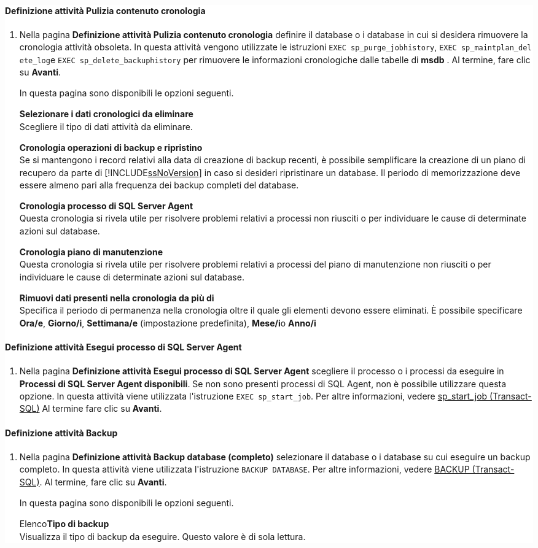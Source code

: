 #### <a name="define-the-history-cleanup-task"></a>Definizione attività Pulizia contenuto cronologia  
  
1.  Nella pagina **Definizione attività Pulizia contenuto cronologia** definire il database o i database in cui si desidera rimuovere la cronologia attività obsoleta. In questa attività vengono utilizzate le istruzioni `EXEC sp_purge_jobhistory`, `EXEC sp_maintplan_delete_log`e `EXEC sp_delete_backuphistory` per rimuovere le informazioni cronologiche dalle tabelle di **msdb** . Al termine, fare clic su **Avanti**.  
  
     In questa pagina sono disponibili le opzioni seguenti.  
  
     **Selezionare i dati cronologici da eliminare**  
     Scegliere il tipo di dati attività da eliminare.  
  
     **Cronologia operazioni di backup e ripristino**  
     Se si mantengono i record relativi alla data di creazione di backup recenti, è possibile semplificare la creazione di un piano di recupero da parte di [!INCLUDE[ssNoVersion](../../includes/ssnoversion-md.md)] in caso si desideri ripristinare un database. Il periodo di memorizzazione deve essere almeno pari alla frequenza dei backup completi del database.  
  
     **Cronologia processo di SQL Server Agent**  
     Questa cronologia si rivela utile per risolvere problemi relativi a processi non riusciti o per individuare le cause di determinate azioni sul database.  
  
     **Cronologia piano di manutenzione**  
     Questa cronologia si rivela utile per risolvere problemi relativi a processi del piano di manutenzione non riusciti o per individuare le cause di determinate azioni sul database.  
  
     **Rimuovi dati presenti nella cronologia da più di**  
     Specifica il periodo di permanenza nella cronologia oltre il quale gli elementi devono essere eliminati. È possibile specificare **Ora/e**, **Giorno/i**, **Settimana/e** (impostazione predefinita), **Mese/i**o **Anno/i**  
  
#### <a name="define-the-execute-agent-job-task"></a>Definizione attività Esegui processo di SQL Server Agent  
  
1.  Nella pagina **Definizione attività Esegui processo di SQL Server Agent** scegliere il processo o i processi da eseguire in **Processi di SQL Server Agent disponibili**. Se non sono presenti processi di SQL Agent, non è possibile utilizzare questa opzione. In questa attività viene utilizzata l'istruzione `EXEC sp_start_job`. Per altre informazioni, vedere [sp_start_job &#40;Transact-SQL&#41;](../../relational-databases/system-stored-procedures/sp-start-job-transact-sql.md) Al termine fare clic su **Avanti**.  
  
#### <a name="define-backup-tasks"></a>Definizione attività Backup  
  
1.  Nella pagina **Definizione attività Backup database (completo)** selezionare il database o i database su cui eseguire un backup completo. In questa attività viene utilizzata l'istruzione `BACKUP DATABASE`. Per altre informazioni, vedere [BACKUP &#40;Transact-SQL&#41;](../../t-sql/statements/backup-transact-sql.md). Al termine, fare clic su **Avanti**.  
  
     In questa pagina sono disponibili le opzioni seguenti.  
  
     Elenco**Tipo di backup**   
     Visualizza il tipo di backup da eseguire. Questo valore è di sola lettura.  
  